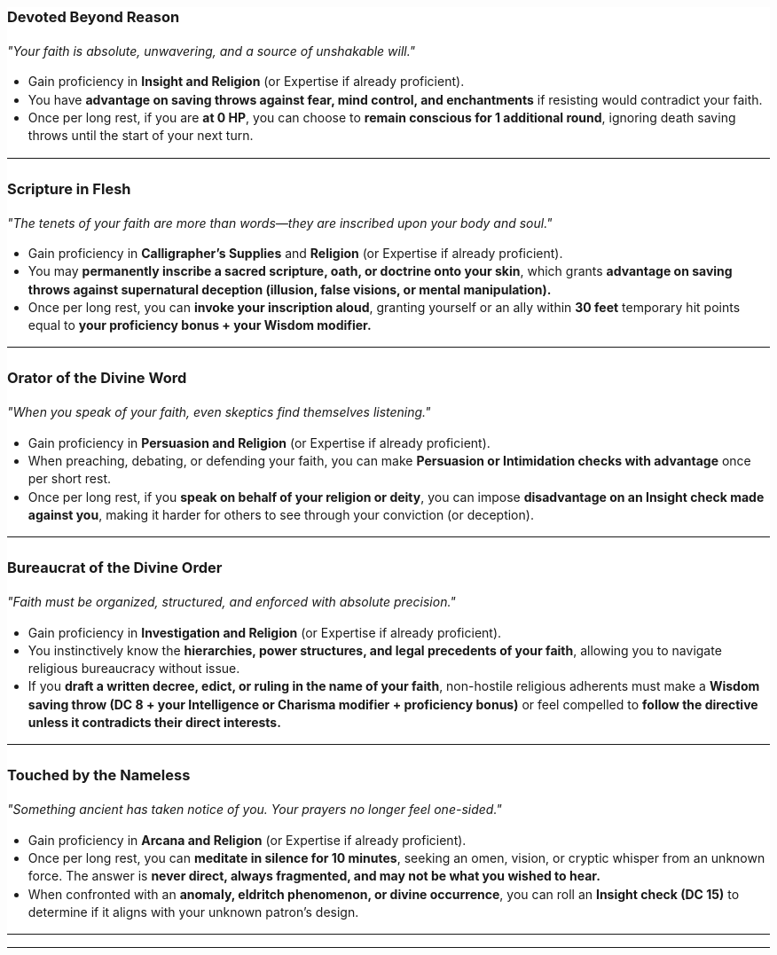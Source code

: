 
### **Devoted Beyond Reason**
*"Your faith is absolute, unwavering, and a source of unshakable will."*
- Gain proficiency in **Insight and Religion** (or Expertise if already proficient).
- You have **advantage on saving throws against fear, mind control, and enchantments** if resisting would contradict your faith.
- Once per long rest, if you are **at 0 HP**, you can choose to **remain conscious for 1 additional round**, ignoring death saving throws until the start of your next turn.

---

### **Scripture in Flesh**
*"The tenets of your faith are more than words—they are inscribed upon your body and soul."*
- Gain proficiency in **Calligrapher’s Supplies** and **Religion** (or Expertise if already proficient).
- You may **permanently inscribe a sacred scripture, oath, or doctrine onto your skin**, which grants **advantage on saving throws against supernatural deception (illusion, false visions, or mental manipulation).**
- Once per long rest, you can **invoke your inscription aloud**, granting yourself or an ally within **30 feet** temporary hit points equal to **your proficiency bonus + your Wisdom modifier.**

---

### **Orator of the Divine Word**
*"When you speak of your faith, even skeptics find themselves listening."*
- Gain proficiency in **Persuasion and Religion** (or Expertise if already proficient).
- When preaching, debating, or defending your faith, you can make **Persuasion or Intimidation checks with advantage** once per short rest.
- Once per long rest, if you **speak on behalf of your religion or deity**, you can impose **disadvantage on an Insight check made against you**, making it harder for others to see through your conviction (or deception).

---

### **Bureaucrat of the Divine Order**
*"Faith must be organized, structured, and enforced with absolute precision."*
- Gain proficiency in **Investigation and Religion** (or Expertise if already proficient).
- You instinctively know the **hierarchies, power structures, and legal precedents of your faith**, allowing you to navigate religious bureaucracy without issue.
- If you **draft a written decree, edict, or ruling in the name of your faith**, non-hostile religious adherents must make a **Wisdom saving throw (DC 8 + your Intelligence or Charisma modifier + proficiency bonus)** or feel compelled to **follow the directive unless it contradicts their direct interests.**

---

### **Touched by the Nameless**
*"Something ancient has taken notice of you. Your prayers no longer feel one-sided."*
- Gain proficiency in **Arcana and Religion** (or Expertise if already proficient).
- Once per long rest, you can **meditate in silence for 10 minutes**, seeking an omen, vision, or cryptic whisper from an unknown force. The answer is **never direct, always fragmented, and may not be what you wished to hear.**
- When confronted with an **anomaly, eldritch phenomenon, or divine occurrence**, you can roll an **Insight check (DC 15)** to determine if it aligns with your unknown patron’s design.

---
---